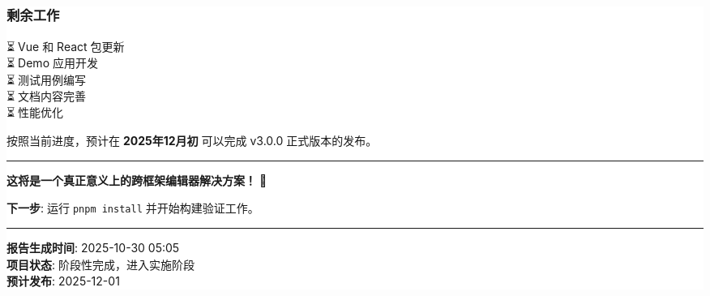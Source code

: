 ### 剩余工作
⏳ Vue 和 React 包更新  
⏳ Demo 应用开发  
⏳ 测试用例编写  
⏳ 文档内容完善  
⏳ 性能优化  

按照当前进度，预计在 **2025年12月初** 可以完成 v3.0.0 正式版本的发布。

---

**这将是一个真正意义上的跨框架编辑器解决方案！** 🚀

**下一步**: 运行 `pnpm install` 并开始构建验证工作。

---

**报告生成时间**: 2025-10-30 05:05  
**项目状态**: 阶段性完成，进入实施阶段  
**预计发布**: 2025-12-01
